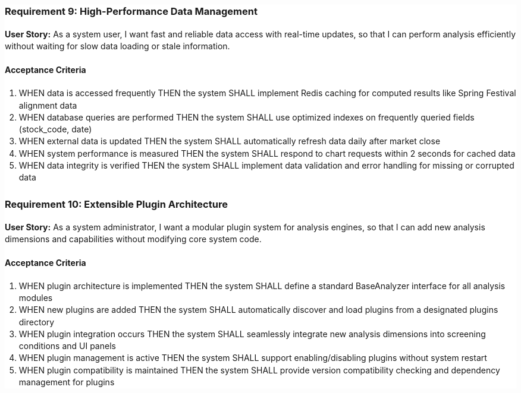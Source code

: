 ### Requirement 9: High-Performance Data Management

**User Story:** As a system user, I want fast and reliable data access with real-time updates, so that I can perform analysis efficiently without waiting for slow data loading or stale information.

#### Acceptance Criteria

1. WHEN data is accessed frequently THEN the system SHALL implement Redis caching for computed results like Spring Festival alignment data
2. WHEN database queries are performed THEN the system SHALL use optimized indexes on frequently queried fields (stock_code, date)
3. WHEN external data is updated THEN the system SHALL automatically refresh data daily after market close
4. WHEN system performance is measured THEN the system SHALL respond to chart requests within 2 seconds for cached data
5. WHEN data integrity is verified THEN the system SHALL implement data validation and error handling for missing or corrupted data

### Requirement 10: Extensible Plugin Architecture

**User Story:** As a system administrator, I want a modular plugin system for analysis engines, so that I can add new analysis dimensions and capabilities without modifying core system code.

#### Acceptance Criteria

1. WHEN plugin architecture is implemented THEN the system SHALL define a standard BaseAnalyzer interface for all analysis modules
2. WHEN new plugins are added THEN the system SHALL automatically discover and load plugins from a designated plugins directory
3. WHEN plugin integration occurs THEN the system SHALL seamlessly integrate new analysis dimensions into screening conditions and UI panels
4. WHEN plugin management is active THEN the system SHALL support enabling/disabling plugins without system restart
5. WHEN plugin compatibility is maintained THEN the system SHALL provide version compatibility checking and dependency management for plugins